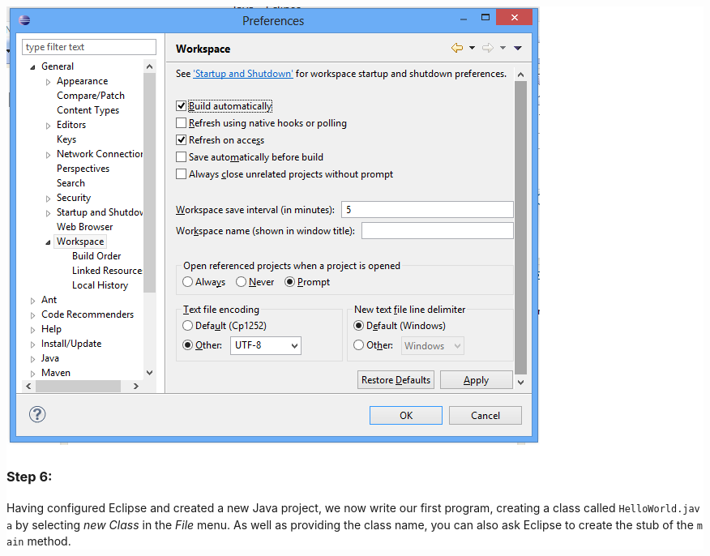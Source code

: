 ![image](../img/im666.png)

### Step 6:

Having configured Eclipse and created a new Java project, we now write our first program, creating a class called `HelloWorld.java` by selecting 
*new Class* in the *File* menu. As well as providing the class name, you can also ask Eclipse to create the stub of the `main` method.
